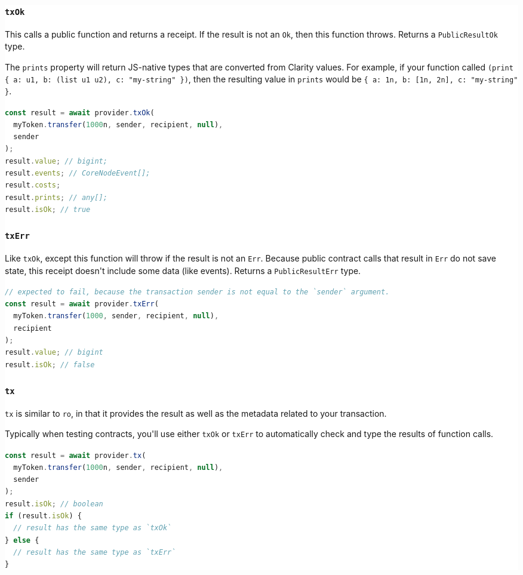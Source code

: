 ### `txOk`

This calls a public function and returns a receipt. If the result is not an `Ok`, then this function throws. Returns a `PublicResultOk` type.

The `prints` property will return JS-native types that are converted from Clarity values. For example, if your function called `(print { a: u1, b: (list u1 u2), c: "my-string" })`, then the resulting value in `prints` would be `{ a: 1n, b: [1n, 2n], c: "my-string" }`.

```ts
const result = await provider.txOk(
  myToken.transfer(1000n, sender, recipient, null),
  sender
);
result.value; // bigint;
result.events; // CoreNodeEvent[];
result.costs;
result.prints; // any[];
result.isOk; // true
```

### `txErr`

Like `txOk`, except this function will throw if the result is not an `Err`. Because public contract calls that result in `Err` do not save state, this receipt doesn't include some data (like events). Returns a `PublicResultErr` type.

```ts
// expected to fail, because the transaction sender is not equal to the `sender` argument.
const result = await provider.txErr(
  myToken.transfer(1000, sender, recipient, null),
  recipient
);
result.value; // bigint
result.isOk; // false
```

### `tx`

`tx` is similar to `ro`, in that it provides the result as well as the metadata related to your transaction.

Typically when testing contracts, you'll use either `txOk` or `txErr` to automatically check and type the results of function calls.

```ts
const result = await provider.tx(
  myToken.transfer(1000n, sender, recipient, null),
  sender
);
result.isOk; // boolean
if (result.isOk) {
  // result has the same type as `txOk`
} else {
  // result has the same type as `txErr`
}
```
